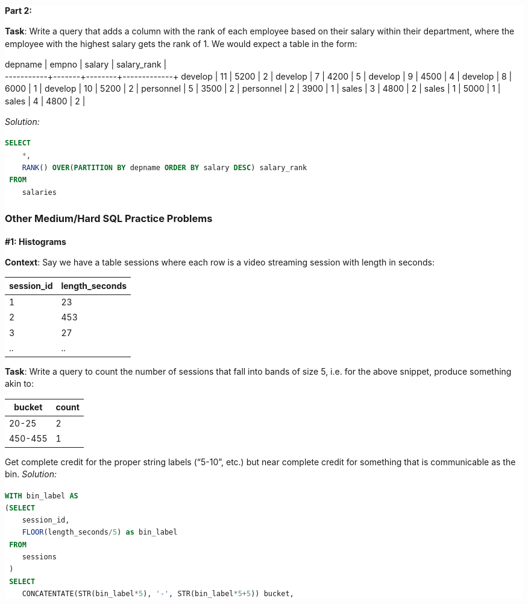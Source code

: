 **Part 2:**

**Task**: Write a query that adds a column with the rank of each employee based on their salary within their department, where the employee with the highest salary gets the rank of 1. We would expect a table in the form: 

  depname  | empno | salary | salary_rank |     
-----------+-------+--------+-------------+
 develop   |    11 |   5200 |           2 |
 develop   |     7 |   4200 |           5 | 
 develop   |     9 |   4500 |           4 |
 develop   |     8 |   6000 |           1 | 
 develop   |    10 |   5200 |           2 | 
 personnel |     5 |   3500 |           2 |
 personnel |     2 |   3900 |           1 |
 sales     |     3 |   4800 |           2 | 
 sales     |     1 |   5000 |           1 | 
 sales     |     4 |   4800 |           2 | 

*Solution:*
```sql
SELECT 
    *, 
    RANK() OVER(PARTITION BY depname ORDER BY salary DESC) salary_rank
 FROM  
    salaries 
```


### **Other Medium/Hard SQL Practice Problems** 

**#1: Histograms** 

**Context**: Say we have a table sessions where each row is a video streaming session with length in seconds: 

| session_id | length_seconds |
| ---------- | -------------- |
| 1          | 23             |
| 2          | 453            |
| 3          | 27             |
| ..         | ..             |

**Task**: Write a query to count the number of sessions that fall into bands of size 5, i.e. for the above snippet, produce something akin to: 

| bucket  | count |
| ------- | ----- |
| 20-25   | 2     |
| 450-455 | 1     |

Get complete credit for the proper string labels (“5-10”, etc.) but near complete credit for something that is communicable as the bin. 
*Solution:*
```sql
WITH bin_label AS 
(SELECT 
    session_id, 
    FLOOR(length_seconds/5) as bin_label 
 FROM
    sessions 
 )
 SELECT 
    CONCATENTATE(STR(bin_label*5), '-', STR(bin_label*5+5)) bucket, 
```